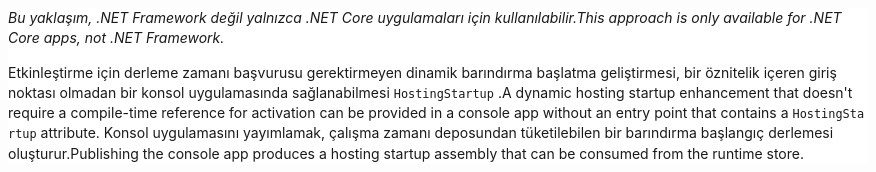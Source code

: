 <span data-ttu-id="5649f-364">*Bu yaklaşım, .NET Framework değil yalnızca .NET Core uygulamaları için kullanılabilir.*</span><span class="sxs-lookup"><span data-stu-id="5649f-364">*This approach is only available for .NET Core apps, not .NET Framework.*</span></span>

<span data-ttu-id="5649f-365">Etkinleştirme için derleme zamanı başvurusu gerektirmeyen dinamik barındırma başlatma geliştirmesi, bir öznitelik içeren giriş noktası olmadan bir konsol uygulamasında sağlanabilmesi `HostingStartup` .</span><span class="sxs-lookup"><span data-stu-id="5649f-365">A dynamic hosting startup enhancement that doesn't require a compile-time reference for activation can be provided in a console app without an entry point that contains a `HostingStartup` attribute.</span></span> <span data-ttu-id="5649f-366">Konsol uygulamasını yayımlamak, çalışma zamanı deposundan tüketilebilen bir barındırma başlangıç derlemesi oluşturur.</span><span class="sxs-lookup"><span data-stu-id="5649f-366">Publishing the console app produces a hosting startup assembly that can be consumed from the runtime store.</span></span>

